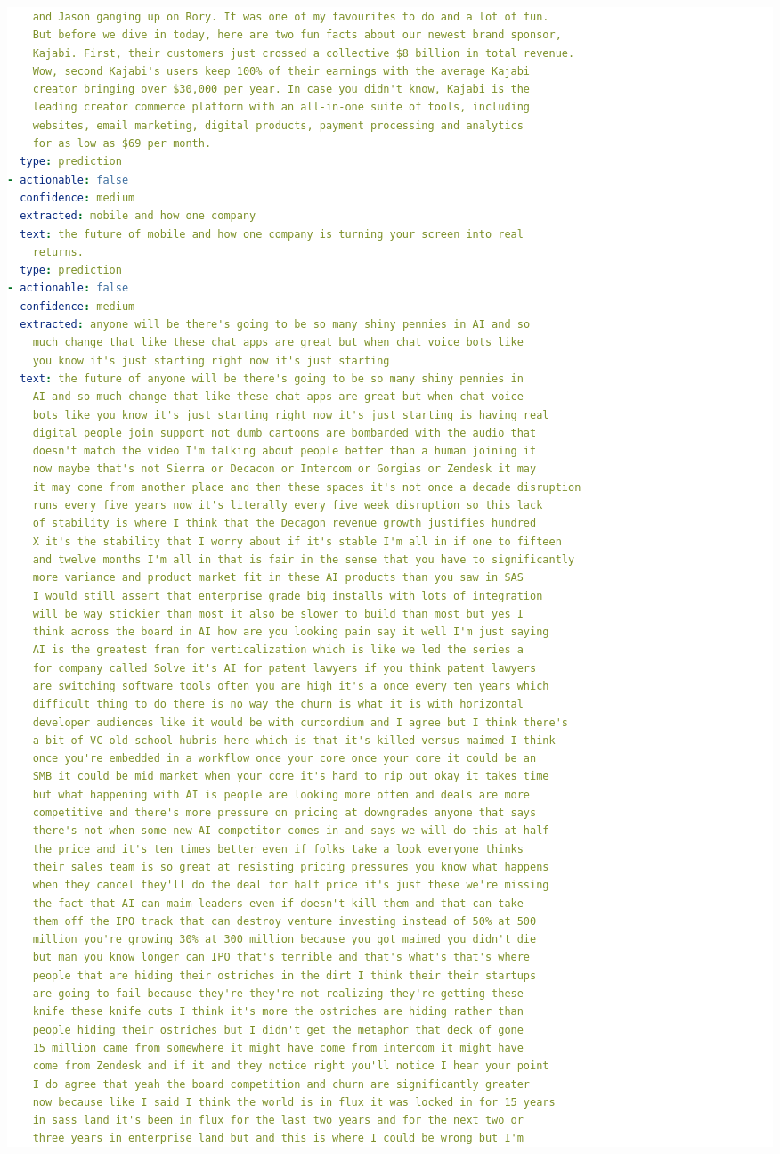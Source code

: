 ```yaml
    and Jason ganging up on Rory. It was one of my favourites to do and a lot of fun.
    But before we dive in today, here are two fun facts about our newest brand sponsor,
    Kajabi. First, their customers just crossed a collective $8 billion in total revenue.
    Wow, second Kajabi's users keep 100% of their earnings with the average Kajabi
    creator bringing over $30,000 per year. In case you didn't know, Kajabi is the
    leading creator commerce platform with an all-in-one suite of tools, including
    websites, email marketing, digital products, payment processing and analytics
    for as low as $69 per month.
  type: prediction
- actionable: false
  confidence: medium
  extracted: mobile and how one company
  text: the future of mobile and how one company is turning your screen into real
    returns.
  type: prediction
- actionable: false
  confidence: medium
  extracted: anyone will be there's going to be so many shiny pennies in AI and so
    much change that like these chat apps are great but when chat voice bots like
    you know it's just starting right now it's just starting
  text: the future of anyone will be there's going to be so many shiny pennies in
    AI and so much change that like these chat apps are great but when chat voice
    bots like you know it's just starting right now it's just starting is having real
    digital people join support not dumb cartoons are bombarded with the audio that
    doesn't match the video I'm talking about people better than a human joining it
    now maybe that's not Sierra or Decacon or Intercom or Gorgias or Zendesk it may
    it may come from another place and then these spaces it's not once a decade disruption
    runs every five years now it's literally every five week disruption so this lack
    of stability is where I think that the Decagon revenue growth justifies hundred
    X it's the stability that I worry about if it's stable I'm all in if one to fifteen
    and twelve months I'm all in that is fair in the sense that you have to significantly
    more variance and product market fit in these AI products than you saw in SAS
    I would still assert that enterprise grade big installs with lots of integration
    will be way stickier than most it also be slower to build than most but yes I
    think across the board in AI how are you looking pain say it well I'm just saying
    AI is the greatest fran for verticalization which is like we led the series a
    for company called Solve it's AI for patent lawyers if you think patent lawyers
    are switching software tools often you are high it's a once every ten years which
    difficult thing to do there is no way the churn is what it is with horizontal
    developer audiences like it would be with curcordium and I agree but I think there's
    a bit of VC old school hubris here which is that it's killed versus maimed I think
    once you're embedded in a workflow once your core once your core it could be an
    SMB it could be mid market when your core it's hard to rip out okay it takes time
    but what happening with AI is people are looking more often and deals are more
    competitive and there's more pressure on pricing at downgrades anyone that says
    there's not when some new AI competitor comes in and says we will do this at half
    the price and it's ten times better even if folks take a look everyone thinks
    their sales team is so great at resisting pricing pressures you know what happens
    when they cancel they'll do the deal for half price it's just these we're missing
    the fact that AI can maim leaders even if doesn't kill them and that can take
    them off the IPO track that can destroy venture investing instead of 50% at 500
    million you're growing 30% at 300 million because you got maimed you didn't die
    but man you know longer can IPO that's terrible and that's what's that's where
    people that are hiding their ostriches in the dirt I think their their startups
    are going to fail because they're they're not realizing they're getting these
    knife these knife cuts I think it's more the ostriches are hiding rather than
    people hiding their ostriches but I didn't get the metaphor that deck of gone
    15 million came from somewhere it might have come from intercom it might have
    come from Zendesk and if it and they notice right you'll notice I hear your point
    I do agree that yeah the board competition and churn are significantly greater
    now because like I said I think the world is in flux it was locked in for 15 years
    in sass land it's been in flux for the last two years and for the next two or
    three years in enterprise land but and this is where I could be wrong but I'm
```